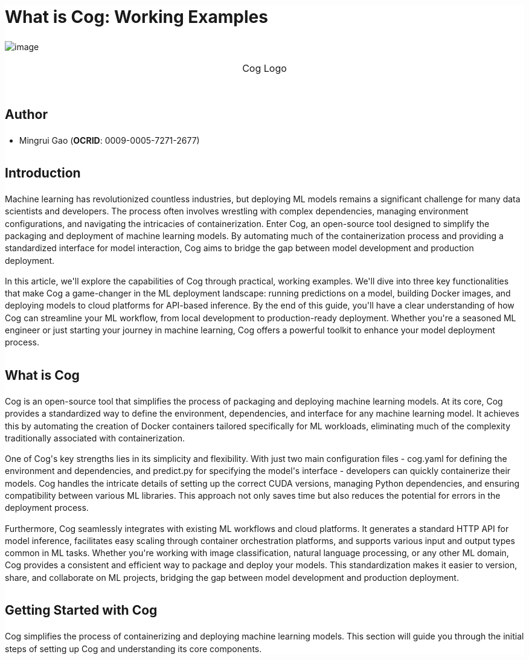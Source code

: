 # What is Cog: Working Examples
![image](https://imagedelivery.net/0LwqpAMWL2C8o12h9UoZew/ee6d7a8c-5ee9-4daa-cd2f-56719ac01d00/public)
<div align="center"><small style="font-size: 16px;">Cog Logo</small></div><br>

## Author
* Mingrui Gao (**OCRID**: 0009-0005-7271-2677)

## Introduction
Machine learning has revolutionized countless industries, but deploying ML models remains a significant challenge for many data scientists and developers. The process often involves wrestling with complex dependencies, managing environment configurations, and navigating the intricacies of containerization. Enter Cog, an open-source tool designed to simplify the packaging and deployment of machine learning models. By automating much of the containerization process and providing a standardized interface for model interaction, Cog aims to bridge the gap between model development and production deployment.

In this article, we'll explore the capabilities of Cog through practical, working examples. We'll dive into three key functionalities that make Cog a game-changer in the ML deployment landscape: running predictions on a model, building Docker images, and deploying models to cloud platforms for API-based inference. By the end of this guide, you'll have a clear understanding of how Cog can streamline your ML workflow, from local development to production-ready deployment. Whether you're a seasoned ML engineer or just starting your journey in machine learning, Cog offers a powerful toolkit to enhance your model deployment process.

## What is Cog
Cog is an open-source tool that simplifies the process of packaging and deploying machine learning models. At its core, Cog provides a standardized way to define the environment, dependencies, and interface for any machine learning model. It achieves this by automating the creation of Docker containers tailored specifically for ML workloads, eliminating much of the complexity traditionally associated with containerization.

One of Cog's key strengths lies in its simplicity and flexibility. With just two main configuration files - cog.yaml for defining the environment and dependencies, and predict.py for specifying the model's interface - developers can quickly containerize their models. Cog handles the intricate details of setting up the correct CUDA versions, managing Python dependencies, and ensuring compatibility between various ML libraries. This approach not only saves time but also reduces the potential for errors in the deployment process.

Furthermore, Cog seamlessly integrates with existing ML workflows and cloud platforms. It generates a standard HTTP API for model inference, facilitates easy scaling through container orchestration platforms, and supports various input and output types common in ML tasks. Whether you're working with image classification, natural language processing, or any other ML domain, Cog provides a consistent and efficient way to package and deploy your models. This standardization makes it easier to version, share, and collaborate on ML projects, bridging the gap between model development and production deployment.

## Getting Started with Cog
Cog simplifies the process of containerizing and deploying machine learning models. This section will guide you through the initial steps of setting up Cog and understanding its core components.
